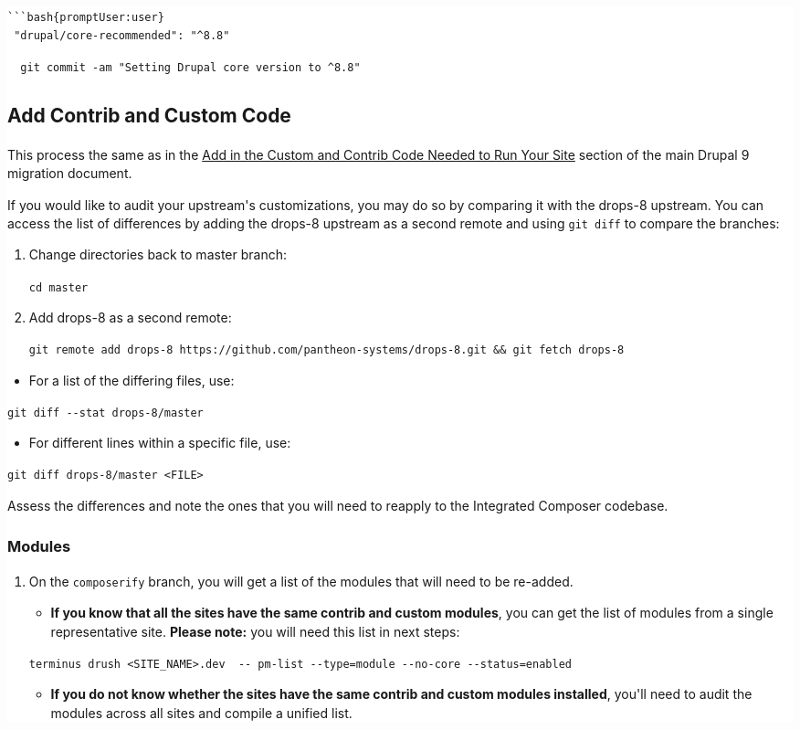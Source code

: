    ```
  ```bash{promptUser:user}
    "drupal/core-recommended": "^8.8"
  ```
  ```bash{promptUser:user}
    git commit -am "Setting Drupal core version to ^8.8"
  ```

## Add Contrib and Custom Code

This process the same as in the [Add in the Custom and Contrib Code Needed to Run Your Site](https://pantheon.io/docs/guides/drupal-9-migration/upgrade-to-d9#contributed-code) section of the main Drupal 9 migration document.

<Accordion title="Optional Upstream Audit" id="optional-audit" icon="wrench">

If you would like to audit your upstream's customizations, you may do so by comparing it with the drops-8 upstream. You can access the list of differences by adding the drops-8 upstream as a second remote and using `git diff` to compare the branches:
1. Change directories back to master branch:
   ```bash{promptUser:user}
   cd master
   ```

1. Add drops-8 as a second remote:
   ```bash{promptUser:user}
   git remote add drops-8 https://github.com/pantheon-systems/drops-8.git && git fetch drops-8
   ```
  * For a list of the differing files, use:
   ```bash{promptUser:user}
   git diff --stat drops-8/master
   ```
  * For different lines within a specific file, use:
   ```bash{promptUser:user}
   git diff drops-8/master <FILE>
   ```

Assess the differences and note the ones that you will need to reapply to the Integrated Composer codebase.

</Accordion>

### Modules

1.  On the `composerify` branch, you will get a list of the modules that will need to be re-added.
    - **If you know that all the sites have the same contrib and custom modules**, you can get the list of modules from a single representative site. **Please note:** you will need this list in next steps:
     ```bash{promptUser:user}
     terminus drush <SITE_NAME>.dev  -- pm-list --type=module --no-core --status=enabled
     ```
    - **If you do not know whether the sites have the same contrib and custom modules installed**, you'll need to audit the modules across all sites and compile a unified list.

    <Accordion title="Audit Contrib and Custom Modules" id="audit-contrib-custom-modules" icon="wrench">
